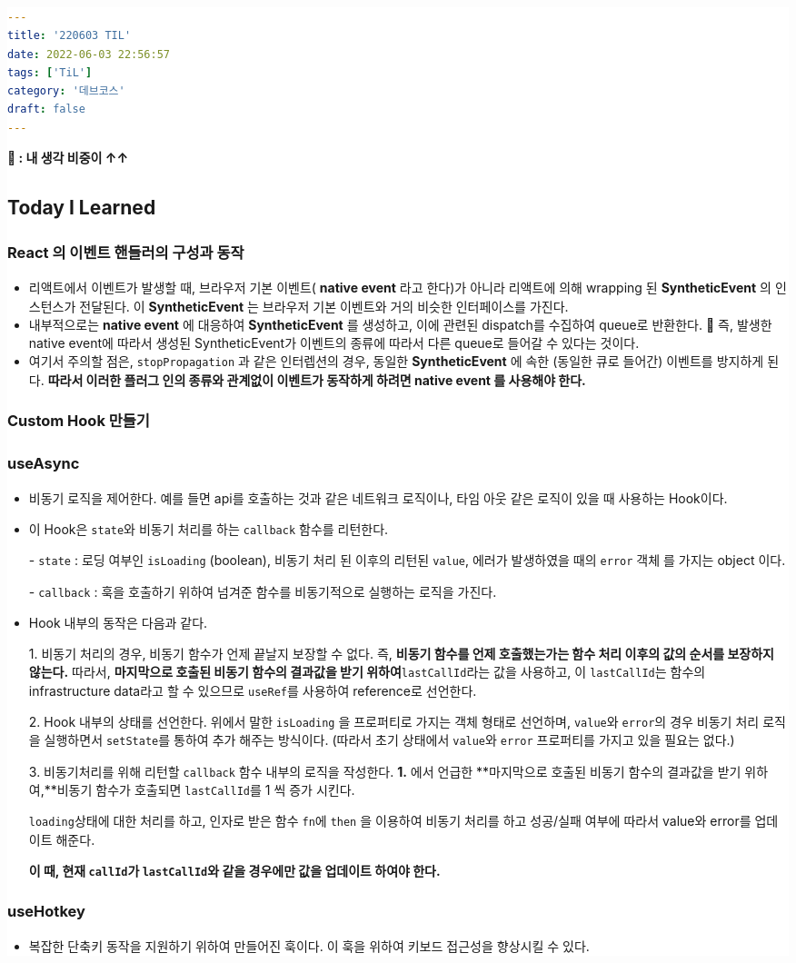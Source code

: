 ```yaml
---
title: '220603 TIL'
date: 2022-06-03 22:56:57
tags: ['TiL']
category: '데브코스'
draft: false
---
```


**🍦 : 내 생각 비중이 ↑↑**

## Today I Learned

### React 의 이벤트 핸들러의 구성과 동작

- 리액트에서 이벤트가 발생할 때, 브라우저 기본 이벤트( **native event** 라고 한다)가 아니라 리액트에 의해 wrapping 된 **SyntheticEvent** 의 인스턴스가 전달된다. 이 **SyntheticEvent** 는 브라우저 기본 이벤트와 거의 비슷한 인터페이스를 가진다.
- 내부적으로는 **native event** 에 대응하여 **SyntheticEvent** 를 생성하고, 이에 관련된 dispatch를 수집하여 queue로 반환한다. 🍦 즉, 발생한 native event에 따라서 생성된 SyntheticEvent가 이벤트의 종류에 따라서 다른 queue로 들어갈 수 있다는 것이다.
- 여기서 주의할 점은, `stopPropagation` 과 같은 인터렙션의 경우, 동일한 **SyntheticEvent** 에 속한 (동일한 큐로 들어간) 이벤트를 방지하게 된다. **따라서 이러한 플러그 인의 종류와 관계없이 이벤트가 동작하게 하려면 native event 를 사용해야 한다.**

### Custom Hook 만들기

### useAsync

- 비동기 로직을 제어한다. 예를 들면 api를 호출하는 것과 같은 네트워크 로직이나, 타임 아웃 같은 로직이 있을 때 사용하는 Hook이다.
- 이 Hook은 `state`와 비동기 처리를 하는 `callback` 함수를 리턴한다.

  \- `state` : 로딩 여부인 `isLoading` (boolean), 비동기 처리 된 이후의 리턴된 `value`, 에러가 발생하였을 때의 `error` 객체 를 가지는 object 이다.

  \- `callback` : 훅을 호출하기 위하여 넘겨준 함수를 비동기적으로 실행하는 로직을 가진다.

- Hook 내부의 동작은 다음과 같다.

  1\. 비동기 처리의 경우, 비동기 함수가 언제 끝날지 보장할 수 없다. 즉, **비동기 함수를 언제 호출했는가는 함수 처리 이후의 값의 순서를 보장하지 않는다.** 따라서, **마지막으로 호출된 비동기 함수의 결과값을 받기 위하여**`lastCallId`라는 값을 사용하고, 이 `lastCallId`는 함수의 infrastructure data라고 할 수 있으므로 `useRef`를 사용하여 reference로 선언한다.

  2\. Hook 내부의 상태를 선언한다. 위에서 말한 `isLoading` 을 프로퍼티로 가지는 객체 형태로 선언하며, `value`와 `error`의 경우 비동기 처리 로직을 실행하면서 `setState`를 통하여 추가 해주는 방식이다. (따라서 초기 상태에서 `value`와 `error` 프로퍼티를 가지고 있을 필요는 없다.)

  3\. 비동기처리를 위해 리턴할 `callback` 함수 내부의 로직을 작성한다. **1.** 에서 언급한 **마지막으로 호출된 비동기 함수의 결과값을 받기 위하여,**비동기 함수가 호출되면 `lastCallId`를 1 씩 증가 시킨다.

  `loading`상태에 대한 처리를 하고, 인자로 받은 함수 `fn`에 `then` 을 이용하여 비동기 처리를 하고 성공/실패 여부에 따라서 value와 error를 업데이트 해준다.

  **이 때, 현재 `callId`가 `lastCallId`와 같을 경우에만 값을 업데이트 하여야 한다.**

### useHotkey

- 복잡한 단축키 동작을 지원하기 위하여 만들어진 훅이다. 이 훅을 위하여 키보드 접근성을 향상시킬 수 있다.
